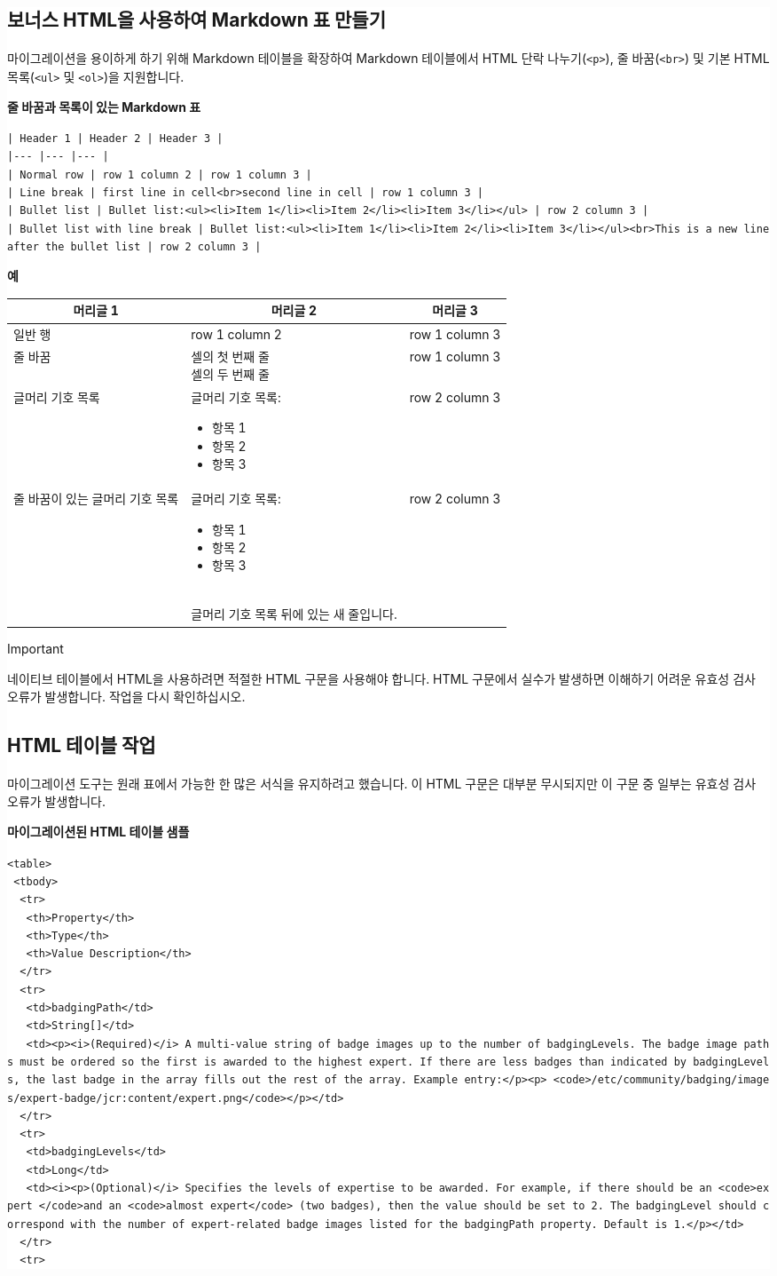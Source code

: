 ## 보너스 HTML을 사용하여 Markdown 표 만들기

마이그레이션을 용이하게 하기 위해 Markdown 테이블을 확장하여 Markdown 테이블에서 HTML 단락 나누기(`<p>`), 줄 바꿈(`<br>`) 및 기본 HTML 목록(`<ul>` 및 `<ol>`)을 지원합니다.

**줄 바꿈과 목록이 있는 Markdown 표**

```
| Header 1 | Header 2 | Header 3 |
|--- |--- |--- |
| Normal row | row 1 column 2 | row 1 column 3 |
| Line break | first line in cell<br>second line in cell | row 1 column 3 |
| Bullet list | Bullet list:<ul><li>Item 1</li><li>Item 2</li><li>Item 3</li></ul> | row 2 column 3 |
| Bullet list with line break | Bullet list:<ul><li>Item 1</li><li>Item 2</li><li>Item 3</li></ul><br>This is a new line after the bullet list | row 2 column 3 |
```

**예**

| 머리글 1 | 머리글 2 | 머리글 3 |
|--- |--- |--- |
| 일반 행 | row 1 column 2 | row 1 column 3 |
| 줄 바꿈 | 셀의 첫 번째 줄<br>셀의 두 번째 줄 | row 1 column 3 |
| 글머리 기호 목록 | 글머리 기호 목록:<ul><li>항목 1</li><li>항목 2</li><li>항목 3</li></ul> | row 2 column 3 |
| 줄 바꿈이 있는 글머리 기호 목록 | 글머리 기호 목록:<ul><li>항목 1</li><li>항목 2</li><li>항목 3</li></ul><br>글머리 기호 목록 뒤에 있는 새 줄입니다. | row 2 column 3 |

>[!IMPORTANT]
>
>네이티브 테이블에서 HTML을 사용하려면 적절한 HTML 구문을 사용해야 합니다. HTML 구문에서 실수가 발생하면 이해하기 어려운 유효성 검사 오류가 발생합니다. 작업을 다시 확인하십시오.

## HTML 테이블 작업

마이그레이션 도구는 원래 표에서 가능한 한 많은 서식을 유지하려고 했습니다. 이 HTML 구문은 대부분 무시되지만 이 구문 중 일부는 유효성 검사 오류가 발생합니다.

**마이그레이션된 HTML 테이블 샘플**

```
<table> 
 <tbody>
  <tr>
   <th>Property</th> 
   <th>Type</th> 
   <th>Value Description</th> 
  </tr>
  <tr>
   <td>badgingPath</td> 
   <td>String[]</td> 
   <td><p><i>(Required)</i> A multi-value string of badge images up to the number of badgingLevels. The badge image paths must be ordered so the first is awarded to the highest expert. If there are less badges than indicated by badgingLevels, the last badge in the array fills out the rest of the array. Example entry:</p><p> <code>/etc/community/badging/images/expert-badge/jcr:content/expert.png</code></p></td> 
  </tr>
  <tr>
   <td>badgingLevels</td> 
   <td>Long</td> 
   <td><i><p>(Optional)</i> Specifies the levels of expertise to be awarded. For example, if there should be an <code>expert </code>and an <code>almost expert</code> (two badges), then the value should be set to 2. The badgingLevel should correspond with the number of expert-related badge images listed for the badgingPath property. Default is 1.</p></td> 
  </tr>
  <tr>
```
